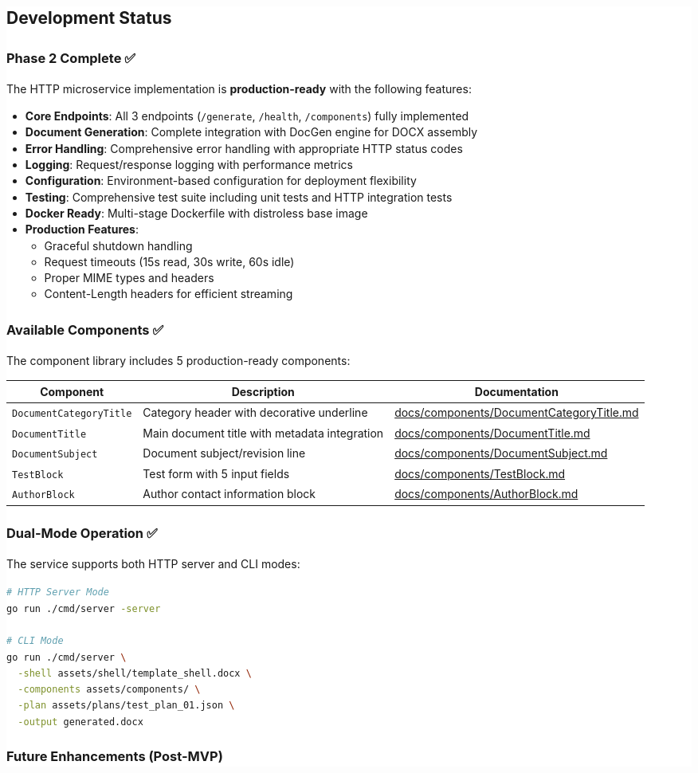 ## Development Status

### Phase 2 Complete ✅

The HTTP microservice implementation is **production-ready** with the following features:

- **Core Endpoints**: All 3 endpoints (`/generate`, `/health`, `/components`) fully implemented
- **Document Generation**: Complete integration with DocGen engine for DOCX assembly
- **Error Handling**: Comprehensive error handling with appropriate HTTP status codes
- **Logging**: Request/response logging with performance metrics
- **Configuration**: Environment-based configuration for deployment flexibility
- **Testing**: Comprehensive test suite including unit tests and HTTP integration tests
- **Docker Ready**: Multi-stage Dockerfile with distroless base image
- **Production Features**:
  - Graceful shutdown handling
  - Request timeouts (15s read, 30s write, 60s idle)
  - Proper MIME types and headers
  - Content-Length headers for efficient streaming

### Available Components ✅

The component library includes 5 production-ready components:

| Component | Description | Documentation |
|-----------|-------------|---------------|
| `DocumentCategoryTitle` | Category header with decorative underline | [docs/components/DocumentCategoryTitle.md](/docs/components/DocumentCategoryTitle.md) |
| `DocumentTitle` | Main document title with metadata integration | [docs/components/DocumentTitle.md](/docs/components/DocumentTitle.md) |
| `DocumentSubject` | Document subject/revision line | [docs/components/DocumentSubject.md](/docs/components/DocumentSubject.md) |
| `TestBlock` | Test form with 5 input fields | [docs/components/TestBlock.md](/docs/components/TestBlock.md) |
| `AuthorBlock` | Author contact information block | [docs/components/AuthorBlock.md](/docs/components/AuthorBlock.md) |

### Dual-Mode Operation ✅

The service supports both HTTP server and CLI modes:

```bash
# HTTP Server Mode
go run ./cmd/server -server

# CLI Mode
go run ./cmd/server \
  -shell assets/shell/template_shell.docx \
  -components assets/components/ \
  -plan assets/plans/test_plan_01.json \
  -output generated.docx
```

### Future Enhancements (Post-MVP)
